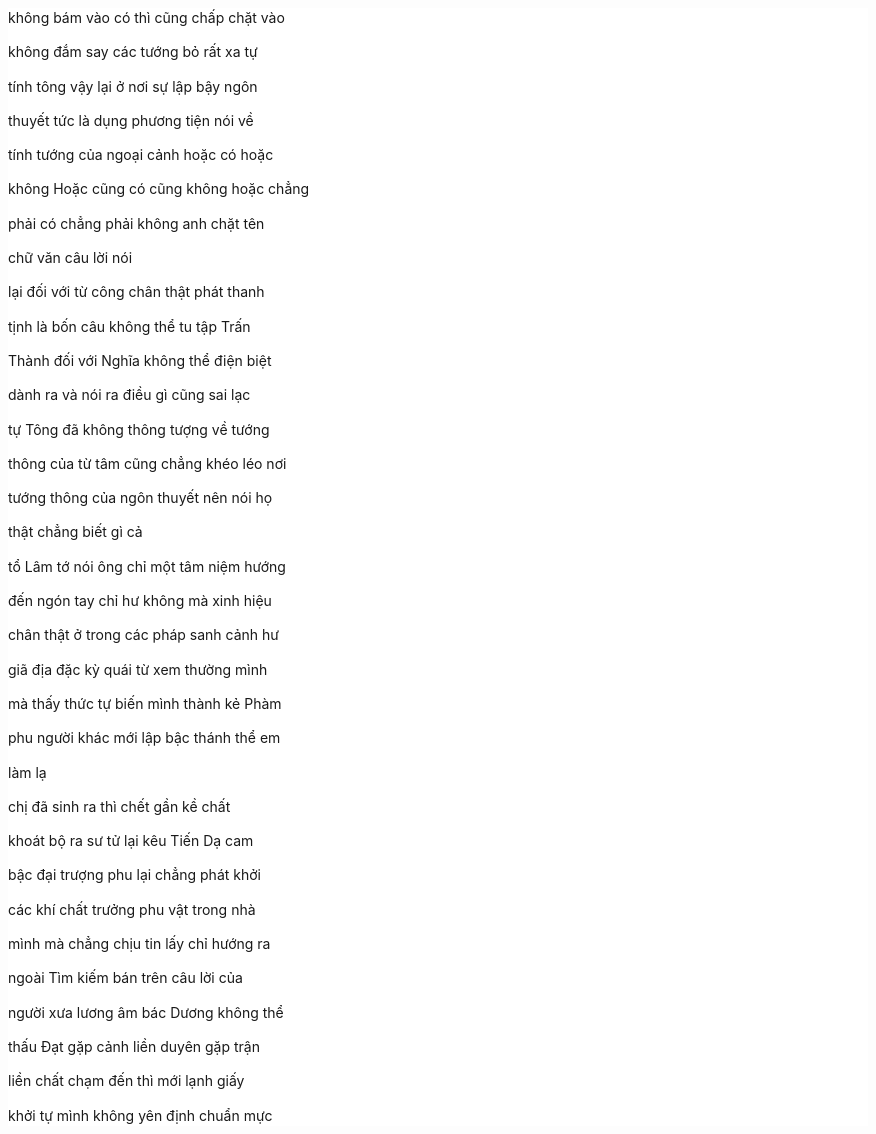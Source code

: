 không bám vào có thì cũng chấp chặt vào

không đắm say các tướng bỏ rất xa tự

tính tông vậy lại ở nơi sự lập bậy ngôn

thuyết tức là dụng phương tiện nói về

tính tướng của ngoại cảnh hoặc có hoặc

không Hoặc cũng có cũng không hoặc chẳng

phải có chẳng phải không anh chặt tên

chữ văn câu lời nói

lại đối với từ công chân thật phát thanh

tịnh là bốn câu không thể tu tập Trấn

Thành đối với Nghĩa không thể điện biệt

dành ra và nói ra điều gì cũng sai lạc

tự Tông đã không thông tượng về tướng

thông của từ tâm cũng chẳng khéo léo nơi

tướng thông của ngôn thuyết nên nói họ

thật chẳng biết gì cả

tổ Lâm tớ nói ông chỉ một tâm niệm hướng

đến ngón tay chỉ hư không mà xinh hiệu

chân thật ở trong các pháp sanh cảnh hư

giã địa đặc kỳ quái từ xem thường mình

mà thấy thức tự biến mình thành kẻ Phàm

phu người khác mới lập bậc thánh thể em

làm lạ

chị đã sinh ra thì chết gần kề chất

khoát bộ ra sư tử lại kêu Tiến Dạ cam

bậc đại trượng phu lại chẳng phát khởi

các khí chất trưởng phu vật trong nhà

mình mà chẳng chịu tin lấy chỉ hướng ra

ngoài Tìm kiếm bán trên câu lời của

người xưa lương âm bác Dương không thể

thấu Đạt gặp cảnh liền duyên gặp trận

liền chất chạm đến thì mới lạnh giấy

khởi tự mình không yên định chuẩn mực
